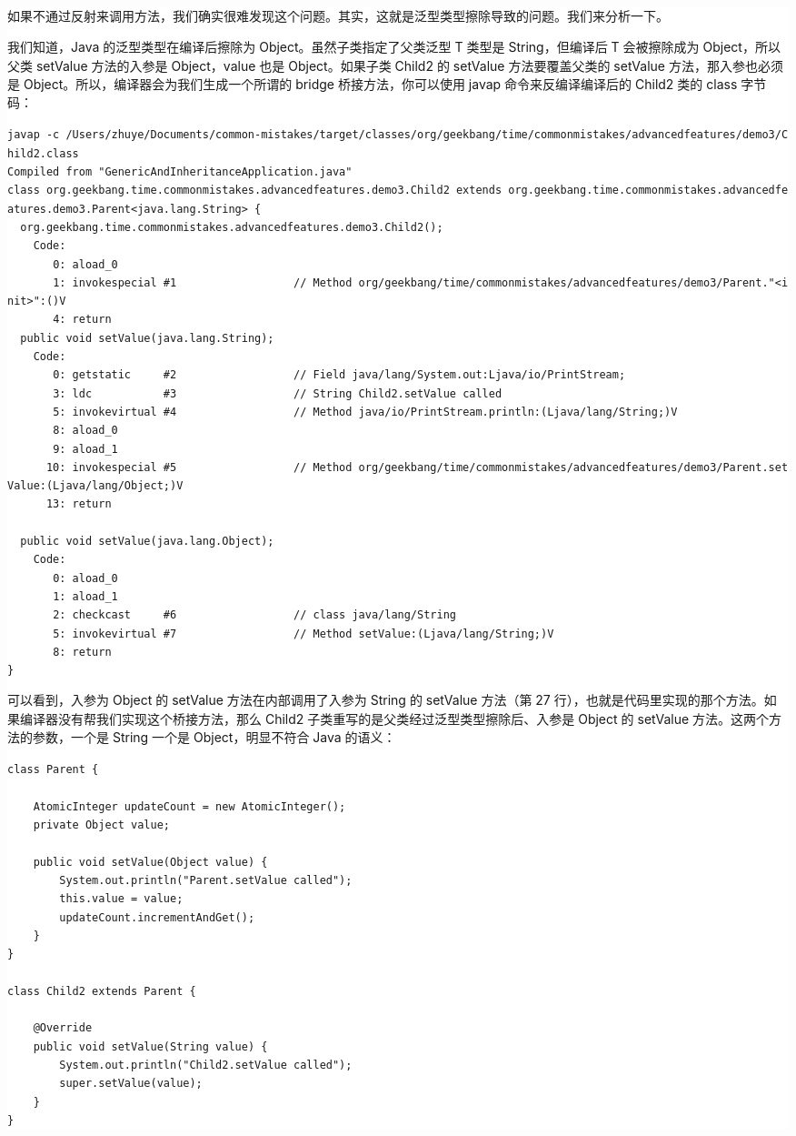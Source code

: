 如果不通过反射来调用方法，我们确实很难发现这个问题。其实，这就是泛型类型擦除导致的问题。我们来分析一下。

我们知道，Java 的泛型类型在编译后擦除为 Object。虽然子类指定了父类泛型 T 类型是 String，但编译后 T 会被擦除成为 Object，所以父类 setValue 方法的入参是 Object，value 也是 Object。如果子类 Child2 的 setValue 方法要覆盖父类的 setValue 方法，那入参也必须是 Object。所以，编译器会为我们生成一个所谓的 bridge 桥接方法，你可以使用 javap 命令来反编译编译后的 Child2 类的 class 字节码：

```
javap -c /Users/zhuye/Documents/common-mistakes/target/classes/org/geekbang/time/commonmistakes/advancedfeatures/demo3/Child2.class
Compiled from "GenericAndInheritanceApplication.java"
class org.geekbang.time.commonmistakes.advancedfeatures.demo3.Child2 extends org.geekbang.time.commonmistakes.advancedfeatures.demo3.Parent<java.lang.String> {
  org.geekbang.time.commonmistakes.advancedfeatures.demo3.Child2();
    Code:
       0: aload_0
       1: invokespecial #1                  // Method org/geekbang/time/commonmistakes/advancedfeatures/demo3/Parent."<init>":()V
       4: return
  public void setValue(java.lang.String);
    Code:
       0: getstatic     #2                  // Field java/lang/System.out:Ljava/io/PrintStream;
       3: ldc           #3                  // String Child2.setValue called
       5: invokevirtual #4                  // Method java/io/PrintStream.println:(Ljava/lang/String;)V
       8: aload_0
       9: aload_1
      10: invokespecial #5                  // Method org/geekbang/time/commonmistakes/advancedfeatures/demo3/Parent.setValue:(Ljava/lang/Object;)V
      13: return

  public void setValue(java.lang.Object);
    Code:
       0: aload_0
       1: aload_1
       2: checkcast     #6                  // class java/lang/String
       5: invokevirtual #7                  // Method setValue:(Ljava/lang/String;)V
       8: return
}

```

可以看到，入参为 Object 的 setValue 方法在内部调用了入参为 String 的 setValue 方法（第 27 行），也就是代码里实现的那个方法。如果编译器没有帮我们实现这个桥接方法，那么 Child2 子类重写的是父类经过泛型类型擦除后、入参是 Object 的 setValue 方法。这两个方法的参数，一个是 String 一个是 Object，明显不符合 Java 的语义：

```
class Parent {

    AtomicInteger updateCount = new AtomicInteger();
    private Object value;

    public void setValue(Object value) {
        System.out.println("Parent.setValue called");
        this.value = value;
        updateCount.incrementAndGet();
    }
}

class Child2 extends Parent {

    @Override
    public void setValue(String value) {
        System.out.println("Child2.setValue called");
        super.setValue(value);
    }
}
```